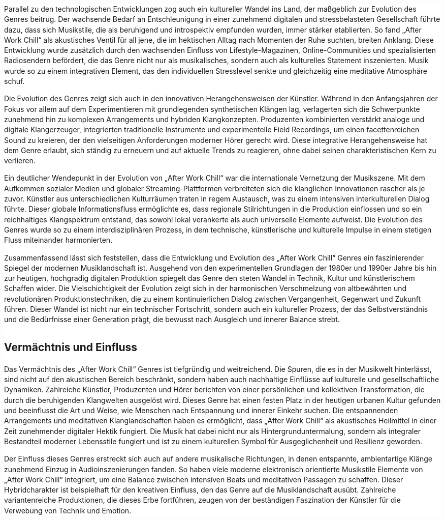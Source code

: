 Parallel zu den technologischen Entwicklungen zog auch ein kultureller Wandel ins Land, der maßgeblich zur Evolution des Genres beitrug. Der wachsende Bedarf an Entschleunigung in einer zunehmend digitalen und stressbelasteten Gesellschaft führte dazu, dass sich Musikstile, die als beruhigend und introspektiv empfunden wurden, immer stärker etablierten. So fand „After Work Chill“ als akustisches Ventil für all jene, die im hektischen Alltag nach Momenten der Ruhe suchten, breiten Anklang. Diese Entwicklung wurde zusätzlich durch den wachsenden Einfluss von Lifestyle-Magazinen, Online-Communities und spezialisierten Radiosendern befördert, die das Genre nicht nur als musikalisches, sondern auch als kulturelles Statement inszenierten. Musik wurde so zu einem integrativen Element, das den individuellen Stresslevel senkte und gleichzeitig eine meditative Atmosphäre schuf.  

Die Evolution des Genres zeigt sich auch in den innovativen Herangehensweisen der Künstler. Während in den Anfangsjahren der Fokus vor allem auf dem Experimentieren mit grundlegenden synthetischen Klängen lag, verlagerten sich die Schwerpunkte zunehmend hin zu komplexen Arrangements und hybriden Klangkonzepten. Produzenten kombinierten verstärkt analoge und digitale Klangerzeuger, integrierten traditionelle Instrumente und experimentelle Field Recordings, um einen facettenreichen Sound zu kreieren, der den vielseitigen Anforderungen moderner Hörer gerecht wird. Diese integrative Herangehensweise hat dem Genre erlaubt, sich ständig zu erneuern und auf aktuelle Trends zu reagieren, ohne dabei seinen charakteristischen Kern zu verlieren.  

Ein deutlicher Wendepunkt in der Evolution von „After Work Chill“ war die internationale Vernetzung der Musikszene. Mit dem Aufkommen sozialer Medien und globaler Streaming-Plattformen verbreiteten sich die klanglichen Innovationen rascher als je zuvor. Künstler aus unterschiedlichen Kulturräumen traten in regem Austausch, was zu einem intensiven interkulturellen Dialog führte. Dieser globale Informationsfluss ermöglichte es, dass regionale Stilrichtungen in die Produktion einflossen und so ein reichhaltiges Klangspektrum entstand, das sowohl lokal verankerte als auch universelle Elemente aufweist. Die Evolution des Genres wurde so zu einem interdisziplinären Prozess, in dem technische, künstlerische und kulturelle Impulse in einem stetigen Fluss miteinander harmonierten.  

Zusammenfassend lässt sich feststellen, dass die Entwicklung und Evolution des „After Work Chill“ Genres ein faszinierender Spiegel der modernen Musiklandschaft ist. Ausgehend von den experimentellen Grundlagen der 1980er und 1990er Jahre bis hin zur heutigen, hochgradig digitalen Produktion spiegelt das Genre den steten Wandel in Technik, Kultur und künstlerischem Schaffen wider. Die Vielschichtigkeit der Evolution zeigt sich in der harmonischen Verschmelzung von altbewährten und revolutionären Produktionstechniken, die zu einem kontinuierlichen Dialog zwischen Vergangenheit, Gegenwart und Zukunft führen. Dieser Wandel ist nicht nur ein technischer Fortschritt, sondern auch ein kultureller Prozess, der das Selbstverständnis und die Bedürfnisse einer Generation prägt, die bewusst nach Ausgleich und innerer Balance strebt.


## Vermächtnis und Einfluss

Das Vermächtnis des „After Work Chill“ Genres ist tiefgründig und weitreichend. Die Spuren, die es in der Musikwelt hinterlässt, sind nicht auf den akustischen Bereich beschränkt, sondern haben auch nachhaltige Einflüsse auf kulturelle und gesellschaftliche Dynamiken. Zahlreiche Künstler, Produzenten und Hörer berichten von einer persönlichen und kollektiven Transformation, die durch die beruhigenden Klangwelten ausgelöst wird. Dieses Genre hat einen festen Platz in der heutigen urbanen Kultur gefunden und beeinflusst die Art und Weise, wie Menschen nach Entspannung und innerer Einkehr suchen. Die entspannenden Arrangements und meditativen Klanglandschaften haben es ermöglicht, dass „After Work Chill“ als akustisches Heilmittel in einer Zeit zunehmender digitaler Hektik fungiert. Die Musik hat dabei nicht nur als Hintergrunduntermalung, sondern als integraler Bestandteil moderner Lebensstile fungiert und ist zu einem kulturellen Symbol für Ausgeglichenheit und Resilienz geworden.  

Der Einfluss dieses Genres erstreckt sich auch auf andere musikalische Richtungen, in denen entspannte, ambientartige Klänge zunehmend Einzug in Audioinszenierungen fanden. So haben viele moderne elektronisch orientierte Musikstile Elemente von „After Work Chill“ integriert, um eine Balance zwischen intensiven Beats und meditativen Passagen zu schaffen. Dieser Hybridcharakter ist beispielhaft für den kreativen Einfluss, den das Genre auf die Musiklandschaft ausübt. Zahlreiche variantenreiche Produktionen, die dieses Erbe fortführen, zeugen von der beständigen Faszination der Künstler für die Verwebung von Technik und Emotion.  
